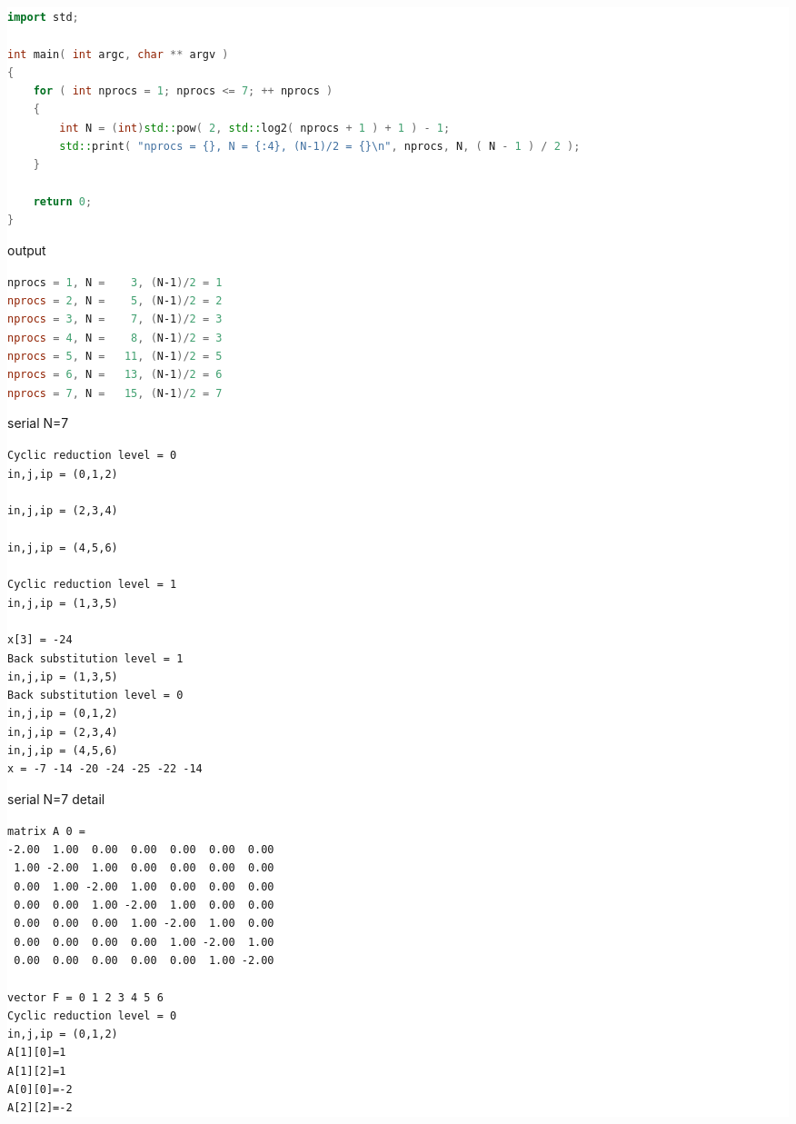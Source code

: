 ```cpp
import std;

int main( int argc, char ** argv )
{
	for ( int nprocs = 1; nprocs <= 7; ++ nprocs )
	{
		int N = (int)std::pow( 2, std::log2( nprocs + 1 ) + 1 ) - 1;
		std::print( "nprocs = {}, N = {:4}, (N-1)/2 = {}\n", nprocs, N, ( N - 1 ) / 2 );
	}

    return 0;
}
```

output
```powershell
nprocs = 1, N =    3, (N-1)/2 = 1
nprocs = 2, N =    5, (N-1)/2 = 2
nprocs = 3, N =    7, (N-1)/2 = 3
nprocs = 4, N =    8, (N-1)/2 = 3
nprocs = 5, N =   11, (N-1)/2 = 5
nprocs = 6, N =   13, (N-1)/2 = 6
nprocs = 7, N =   15, (N-1)/2 = 7
```

serial N=7
```
Cyclic reduction level = 0
in,j,ip = (0,1,2)

in,j,ip = (2,3,4)

in,j,ip = (4,5,6)

Cyclic reduction level = 1
in,j,ip = (1,3,5)

x[3] = -24
Back substitution level = 1
in,j,ip = (1,3,5)
Back substitution level = 0
in,j,ip = (0,1,2)
in,j,ip = (2,3,4)
in,j,ip = (4,5,6)
x = -7 -14 -20 -24 -25 -22 -14
```

serial N=7 detail
```
matrix A 0 =
-2.00  1.00  0.00  0.00  0.00  0.00  0.00
 1.00 -2.00  1.00  0.00  0.00  0.00  0.00
 0.00  1.00 -2.00  1.00  0.00  0.00  0.00
 0.00  0.00  1.00 -2.00  1.00  0.00  0.00
 0.00  0.00  0.00  1.00 -2.00  1.00  0.00
 0.00  0.00  0.00  0.00  1.00 -2.00  1.00
 0.00  0.00  0.00  0.00  0.00  1.00 -2.00

vector F = 0 1 2 3 4 5 6
Cyclic reduction level = 0
in,j,ip = (0,1,2)
A[1][0]=1
A[1][2]=1
A[0][0]=-2
A[2][2]=-2
```